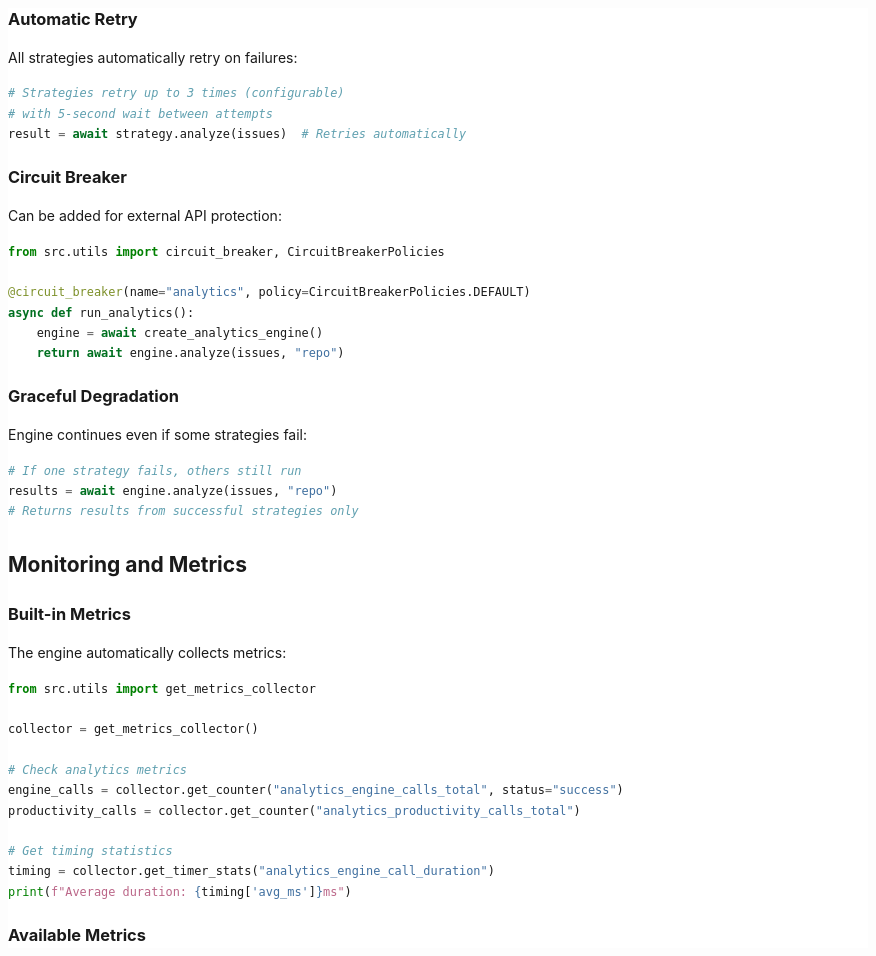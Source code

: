 ### Automatic Retry

All strategies automatically retry on failures:

```python
# Strategies retry up to 3 times (configurable)
# with 5-second wait between attempts
result = await strategy.analyze(issues)  # Retries automatically
```

### Circuit Breaker

Can be added for external API protection:

```python
from src.utils import circuit_breaker, CircuitBreakerPolicies

@circuit_breaker(name="analytics", policy=CircuitBreakerPolicies.DEFAULT)
async def run_analytics():
    engine = await create_analytics_engine()
    return await engine.analyze(issues, "repo")
```

### Graceful Degradation

Engine continues even if some strategies fail:

```python
# If one strategy fails, others still run
results = await engine.analyze(issues, "repo")
# Returns results from successful strategies only
```

## Monitoring and Metrics

### Built-in Metrics

The engine automatically collects metrics:

```python
from src.utils import get_metrics_collector

collector = get_metrics_collector()

# Check analytics metrics
engine_calls = collector.get_counter("analytics_engine_calls_total", status="success")
productivity_calls = collector.get_counter("analytics_productivity_calls_total")

# Get timing statistics
timing = collector.get_timer_stats("analytics_engine_call_duration")
print(f"Average duration: {timing['avg_ms']}ms")
```

### Available Metrics
